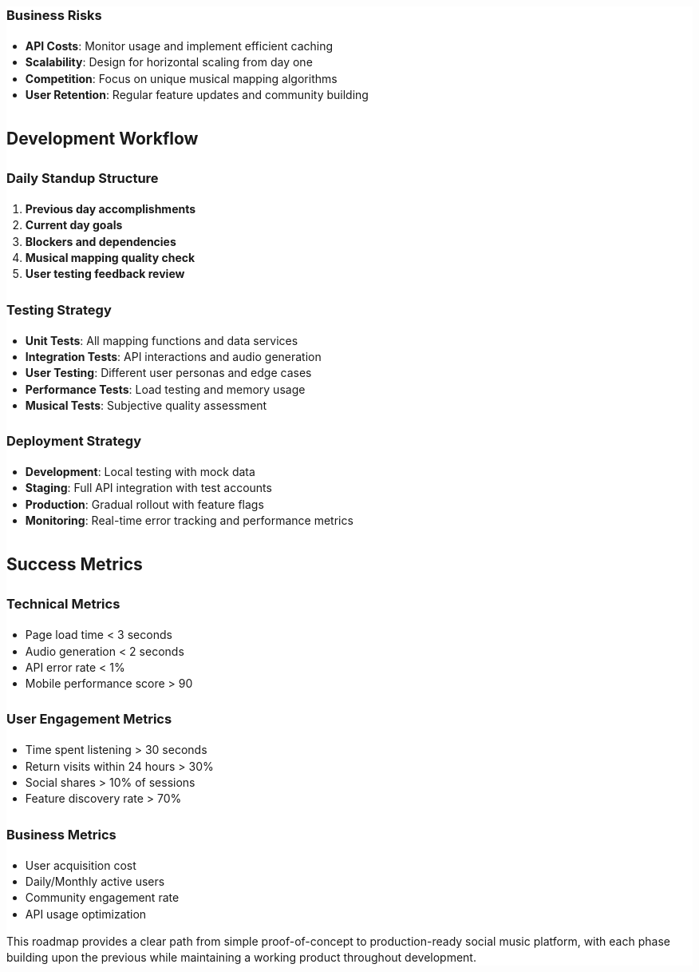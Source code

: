 ### Business Risks
- **API Costs**: Monitor usage and implement efficient caching
- **Scalability**: Design for horizontal scaling from day one
- **Competition**: Focus on unique musical mapping algorithms
- **User Retention**: Regular feature updates and community building

## Development Workflow

### Daily Standup Structure
1. **Previous day accomplishments**
2. **Current day goals**
3. **Blockers and dependencies**
4. **Musical mapping quality check**
5. **User testing feedback review**

### Testing Strategy
- **Unit Tests**: All mapping functions and data services
- **Integration Tests**: API interactions and audio generation
- **User Testing**: Different user personas and edge cases
- **Performance Tests**: Load testing and memory usage
- **Musical Tests**: Subjective quality assessment

### Deployment Strategy
- **Development**: Local testing with mock data
- **Staging**: Full API integration with test accounts
- **Production**: Gradual rollout with feature flags
- **Monitoring**: Real-time error tracking and performance metrics

## Success Metrics

### Technical Metrics
- Page load time < 3 seconds
- Audio generation < 2 seconds
- API error rate < 1%
- Mobile performance score > 90

### User Engagement Metrics
- Time spent listening > 30 seconds
- Return visits within 24 hours > 30%
- Social shares > 10% of sessions
- Feature discovery rate > 70%

### Business Metrics
- User acquisition cost
- Daily/Monthly active users
- Community engagement rate
- API usage optimization

This roadmap provides a clear path from simple proof-of-concept to production-ready social music platform, with each phase building upon the previous while maintaining a working product throughout development. 